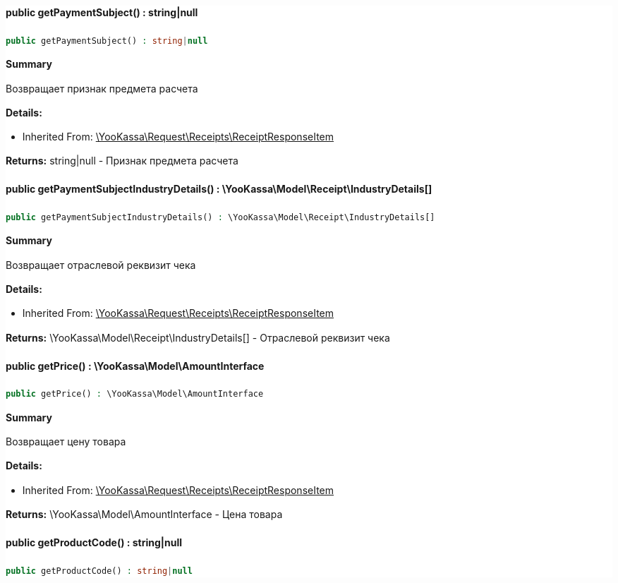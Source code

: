 
<a name="method_getPaymentSubject" class="anchor"></a>
#### public getPaymentSubject() : string|null

```php
public getPaymentSubject() : string|null
```

**Summary**

Возвращает признак предмета расчета

**Details:**
* Inherited From: [\YooKassa\Request\Receipts\ReceiptResponseItem](YooKassa-Request-Receipts-ReceiptResponseItem.md)

**Returns:** string|null - Признак предмета расчета


<a name="method_getPaymentSubjectIndustryDetails" class="anchor"></a>
#### public getPaymentSubjectIndustryDetails() : \YooKassa\Model\Receipt\IndustryDetails[]

```php
public getPaymentSubjectIndustryDetails() : \YooKassa\Model\Receipt\IndustryDetails[]
```

**Summary**

Возвращает отраслевой реквизит чека

**Details:**
* Inherited From: [\YooKassa\Request\Receipts\ReceiptResponseItem](YooKassa-Request-Receipts-ReceiptResponseItem.md)

**Returns:** \YooKassa\Model\Receipt\IndustryDetails[] - Отраслевой реквизит чека


<a name="method_getPrice" class="anchor"></a>
#### public getPrice() : \YooKassa\Model\AmountInterface

```php
public getPrice() : \YooKassa\Model\AmountInterface
```

**Summary**

Возвращает цену товара

**Details:**
* Inherited From: [\YooKassa\Request\Receipts\ReceiptResponseItem](YooKassa-Request-Receipts-ReceiptResponseItem.md)

**Returns:** \YooKassa\Model\AmountInterface - Цена товара


<a name="method_getProductCode" class="anchor"></a>
#### public getProductCode() : string|null

```php
public getProductCode() : string|null
```
